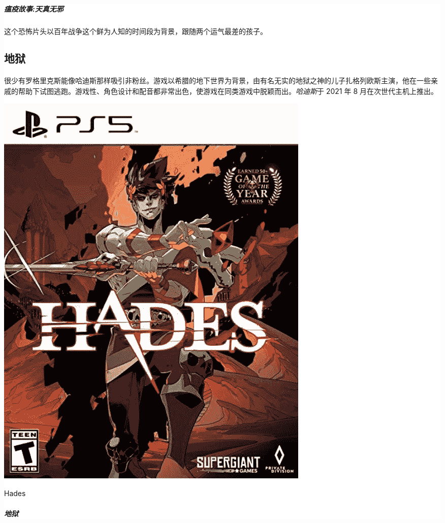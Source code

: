##### 瘟疫故事:天真无邪

这个恐怖片头以百年战争这个鲜为人知的时间段为背景，跟随两个运气最差的孩子。

## 地狱

很少有罗格里克斯能像哈迪斯那样吸引非粉丝。游戏以希腊的地下世界为背景，由有名无实的地狱之神的儿子扎格列欧斯主演，他在一些亲戚的帮助下试图逃跑。游戏性、角色设计和配音都非常出色，使游戏在同类游戏中脱颖而出。*哈迪斯*于 2021 年 8 月在次世代主机上推出。

 <picture>![Hades is a roguelike set in the world of Greek mythology, starring the son of the god who's trying to escape the Underworld.](img/faacd3241e5a6c20b6d14209553bf87c.png)</picture> 

Hades

##### 地狱
